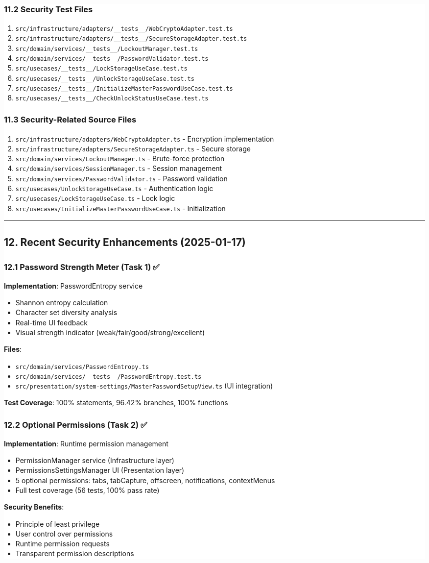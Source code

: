 
### 11.2 Security Test Files

1. `src/infrastructure/adapters/__tests__/WebCryptoAdapter.test.ts`
2. `src/infrastructure/adapters/__tests__/SecureStorageAdapter.test.ts`
3. `src/domain/services/__tests__/LockoutManager.test.ts`
4. `src/domain/services/__tests__/PasswordValidator.test.ts`
5. `src/usecases/__tests__/LockStorageUseCase.test.ts`
6. `src/usecases/__tests__/UnlockStorageUseCase.test.ts`
7. `src/usecases/__tests__/InitializeMasterPasswordUseCase.test.ts`
8. `src/usecases/__tests__/CheckUnlockStatusUseCase.test.ts`

### 11.3 Security-Related Source Files

1. `src/infrastructure/adapters/WebCryptoAdapter.ts` - Encryption implementation
2. `src/infrastructure/adapters/SecureStorageAdapter.ts` - Secure storage
3. `src/domain/services/LockoutManager.ts` - Brute-force protection
4. `src/domain/services/SessionManager.ts` - Session management
5. `src/domain/services/PasswordValidator.ts` - Password validation
6. `src/usecases/UnlockStorageUseCase.ts` - Authentication logic
7. `src/usecases/LockStorageUseCase.ts` - Lock logic
8. `src/usecases/InitializeMasterPasswordUseCase.ts` - Initialization

---

## 12. Recent Security Enhancements (2025-01-17)

### 12.1 Password Strength Meter (Task 1) ✅

**Implementation**: PasswordEntropy service
- Shannon entropy calculation
- Character set diversity analysis
- Real-time UI feedback
- Visual strength indicator (weak/fair/good/strong/excellent)

**Files**:
- `src/domain/services/PasswordEntropy.ts`
- `src/domain/services/__tests__/PasswordEntropy.test.ts`
- `src/presentation/system-settings/MasterPasswordSetupView.ts` (UI integration)

**Test Coverage**: 100% statements, 96.42% branches, 100% functions

### 12.2 Optional Permissions (Task 2) ✅

**Implementation**: Runtime permission management
- PermissionManager service (Infrastructure layer)
- PermissionsSettingsManager UI (Presentation layer)
- 5 optional permissions: tabs, tabCapture, offscreen, notifications, contextMenus
- Full test coverage (56 tests, 100% pass rate)

**Security Benefits**:
- Principle of least privilege
- User control over permissions
- Runtime permission requests
- Transparent permission descriptions
